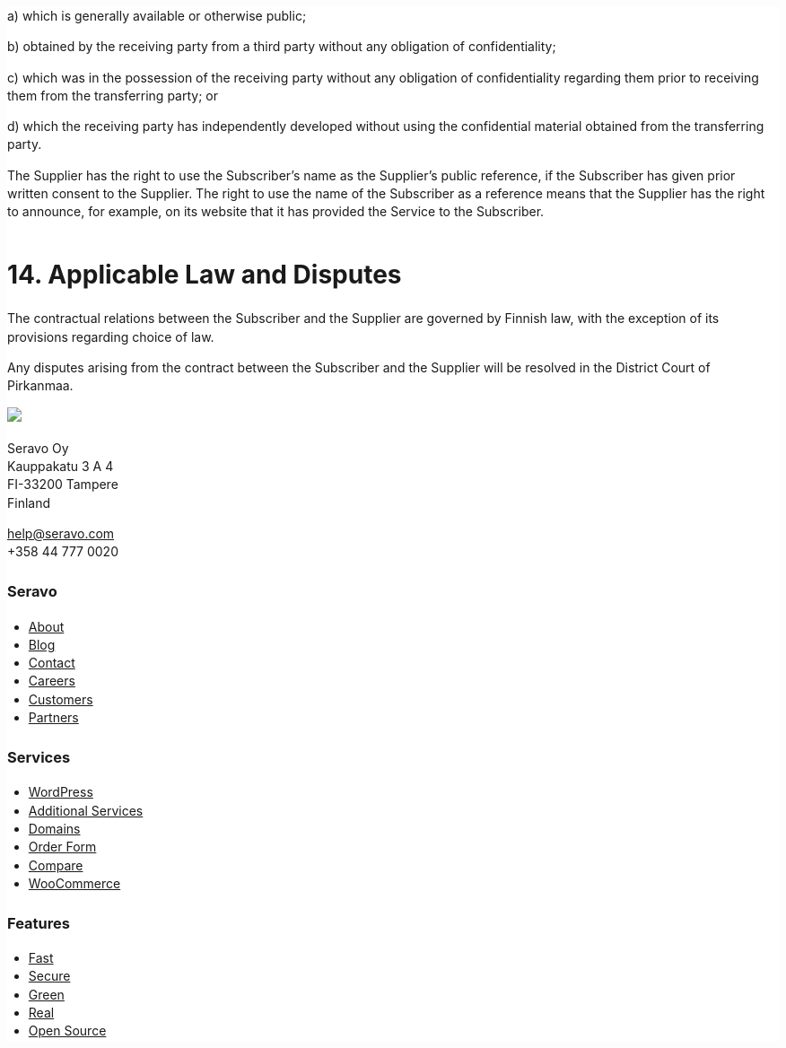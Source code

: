 a) which is generally available or otherwise public;

b) obtained by the receiving party from a third party without any obligation of confidentiality;

c) which was in the possession of the receiving party without any obligation of confidentiality regarding them prior to receiving them from the transferring party; or

d) which the receiving party has independently developed without using the confidential material obtained from the transferring party.

The Supplier has the right to use the Subscriber’s name as the Supplier’s public reference, if the Subscriber has given prior written consent to the Supplier. The right to use the name of the Subscriber as a reference means that the Supplier has the right to announce, for example, on its website that it has provided the Service to the Subscriber.

14\. Applicable Law and Disputes
================================

The contractual relations between the Subscriber and the Supplier are governed by Finnish law, with the exception of its provisions regarding choice of law.

Any disputes arising from the contract between the Subscriber and the Supplier will be resolved in the District Court of Pirkanmaa.

![](https://seravo.com/wp-content/uploads/2023/04/seravo-logo-white.svg)

Seravo Oy  
Kauppakatu 3 A 4  
FI-33200 Tampere  
Finland

help@seravo.com  
+358 44 777 0020

### Seravo

* [About](https://seravo.com/en/about-us/)
* [Blog](https://seravo.com/en/blog/)
* [Contact](https://seravo.com/en/contact/)
* [Careers](https://seravo.com/en/careers/)
* [Customers](https://seravo.com/en/customers/)
* [Partners](https://seravo.com/en/our-partners/)

### Services

* [WordPress](https://seravo.com/en/plans/)
* [Additional Services](https://seravo.com/en/additional-services/)
* [Domains](https://seravo.com/en/domains/)
* [Order Form](https://seravo.com/en/order/)
* [Compare](https://seravo.com/en/compare/)
* [WooCommerce](https://seravo.com/en/woocommerce/)

### Features

* [Fast](https://seravo.com/en/features/fast/)
* [Secure](https://seravo.com/en/features/secure/)
* [Green](https://seravo.com/en/features/green/)
* [Real](https://seravo.com/en/features/real/)
* [Open Source](https://seravo.com/en/opensource/)
